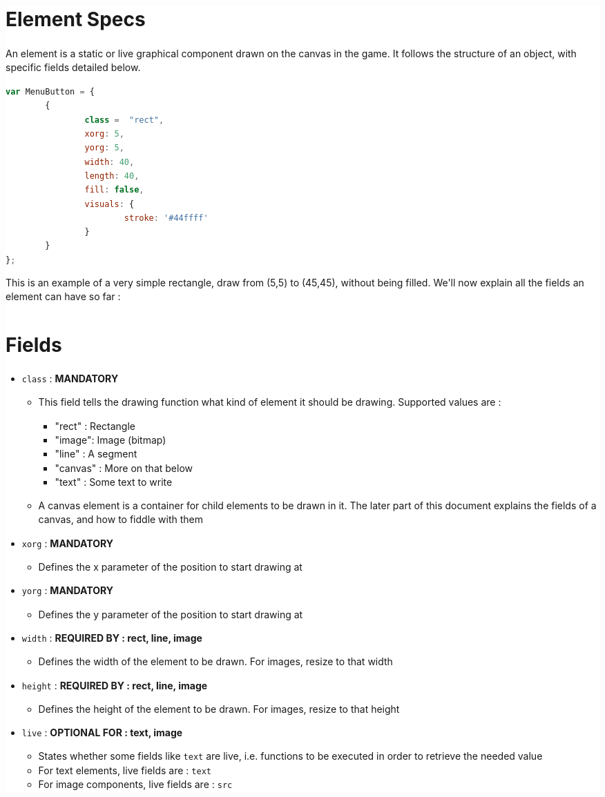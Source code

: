 # Element Specs

An element is a static or live graphical component drawn on the canvas in the game.
It follows the structure of an object, with specific fields detailed below.

```javascript
var MenuButton = {
        {
                class =  "rect",
                xorg: 5,
                yorg: 5,
                width: 40,
                length: 40,
                fill: false,
                visuals: {
                        stroke: '#44ffff'
                }
        }
};
```

This is an example of a very simple rectangle, draw from (5,5) to (45,45), without being filled.
We'll now explain all the fields an element can have so far :

# Fields
 - `class` : **MANDATORY**
   - This field tells the drawing function what kind of element it should be drawing. Supported values are :
     - "rect" : Rectangle
     - "image": Image (bitmap)
     - "line" : A segment
     - "canvas" : More on that below
     - "text" : Some text to write

   - A canvas element is a container for child elements to be drawn in it. The later part of this document explains the fields of a canvas, and how to fiddle with them

 - `xorg` : **MANDATORY**
   - Defines the x parameter of the position to start drawing at

 - `yorg` : **MANDATORY**
   - Defines the y parameter of the position to start drawing at

 - `width` : **REQUIRED BY : rect, line, image**
   - Defines the width of the element to be drawn. For images, resize to that width

 - `height` : **REQUIRED BY : rect, line, image**
   - Defines the height of the element to be drawn. For images, resize to that height

 - `live` : **OPTIONAL FOR : text, image**
   - States whether some fields like `text` are live, i.e. functions to be executed in order to retrieve the needed value
   - For text elements, live fields are : `text`
   - For image components, live fields are : `src`
